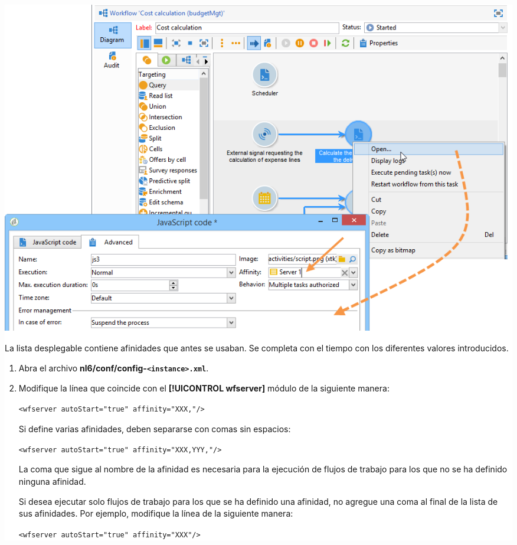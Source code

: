    ![](assets/s_ncs_install_server_wf_affinity02.png)

   La lista desplegable contiene afinidades que antes se usaban. Se completa con el tiempo con los diferentes valores introducidos.

1. Abra el archivo **nl6/conf/config-`<instance>.xml`**.
1. Modifique la línea que coincide con el **[!UICONTROL wfserver]** módulo de la siguiente manera:

   ```
   <wfserver autoStart="true" affinity="XXX,"/>
   ```

   Si define varias afinidades, deben separarse con comas sin espacios:

   ```
   <wfserver autoStart="true" affinity="XXX,YYY,"/>
   ```

   La coma que sigue al nombre de la afinidad es necesaria para la ejecución de flujos de trabajo para los que no se ha definido ninguna afinidad.

   Si desea ejecutar solo flujos de trabajo para los que se ha definido una afinidad, no agregue una coma al final de la lista de sus afinidades. Por ejemplo, modifique la línea de la siguiente manera:

   ```
   <wfserver autoStart="true" affinity="XXX"/>
   ```
